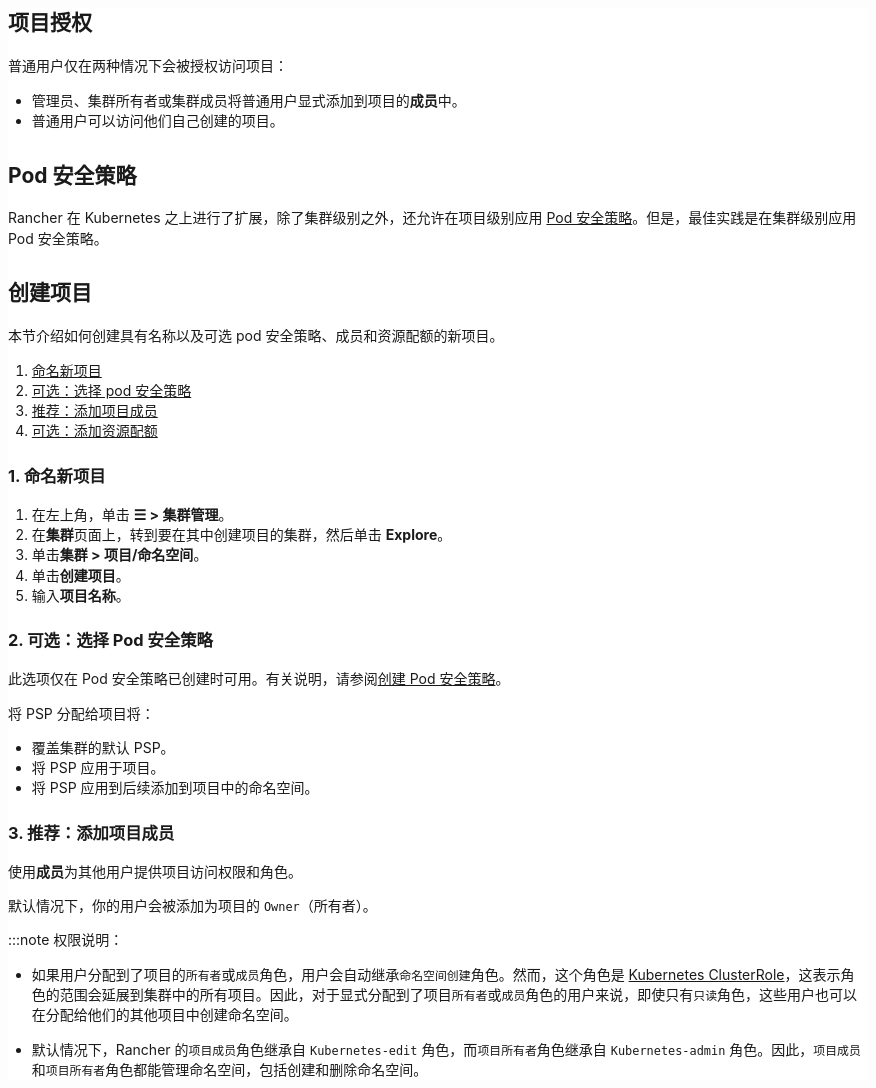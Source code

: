 ## 项目授权

普通用户仅在两种情况下会被授权访问项目：

- 管理员、集群所有者或集群成员将普通用户显式添加到项目的**成员**中。
- 普通用户可以访问他们自己创建的项目。

## Pod 安全策略

Rancher 在 Kubernetes 之上进行了扩展，除了集群级别之外，还允许在项目级别应用 [Pod 安全策略](https://kubernetes.io/docs/concepts/policy/pod-security-policy/)。但是，最佳实践是在集群级别应用 Pod 安全策略。

## 创建项目

本节介绍如何创建具有名称以及可选 pod 安全策略、成员和资源配额的新项目。

1. [命名新项目](#1-命名新项目)
2. [可选：选择 pod 安全策略](#2-可选选择-pod-安全策略)
3. [推荐：添加项目成员](#3-推荐添加项目成员)
4. [可选：添加资源配额](#4-可选添加资源配额)

### 1. 命名新项目

1. 在左上角，单击 **☰ > 集群管理**。
1. 在**集群**页面上，转到要在其中创建项目的集群，然后单击 **Explore**。
1. 单击**集群 > 项目/命名空间**。
1. 单击**创建项目**。
1. 输入**项目名称**。

### 2. 可选：选择 Pod 安全策略

此选项仅在 Pod 安全策略已创建时可用。有关说明，请参阅[创建 Pod 安全策略](../authentication-permissions-and-global-configuration/create-pod-security-policies.md)。

将 PSP 分配给项目将：

- 覆盖集群的默认 PSP。
- 将 PSP 应用于项目。
- 将 PSP 应用到后续添加到项目中的命名空间。

### 3. 推荐：添加项目成员

使用**成员**为其他用户提供项目访问权限和角色。

默认情况下，你的用户会被添加为项目的 `Owner`（所有者）。

:::note 权限说明：

- 如果用户分配到了项目的`所有者`或`成员`角色，用户会自动继承`命名空间创建`角色。然而，这个角色是 [Kubernetes ClusterRole](https://kubernetes.io/docs/reference/access-authn-authz/rbac/#role-and-clusterrole)，这表示角色的范围会延展到集群中的所有项目。因此，对于显式分配到了项目`所有者`或`成员`角色的用户来说，即使只有`只读`角色，这些用户也可以在分配给他们的其他项目中创建命名空间。

- 默认情况下，Rancher 的`项目成员`角色继承自 `Kubernetes-edit` 角色，而`项目所有者`角色继承自 `Kubernetes-admin` 角色。因此，`项目成员`和`项目所有者`角色都能管理命名空间，包括创建和删除命名空间。
